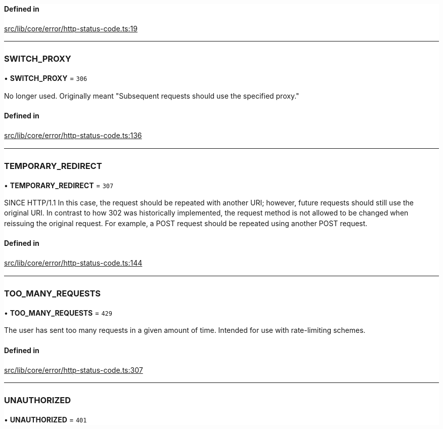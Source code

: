 #### Defined in

[src/lib/core/error/http-status-code.ts:19](https://github.com/alercebroker/frontendcitos/blob/5c6beff/packages/http-client/src/lib/core/error/http-status-code.ts#L19)

___

### SWITCH\_PROXY

• **SWITCH\_PROXY** = ``306``

No longer used. Originally meant "Subsequent requests should use the specified proxy."

#### Defined in

[src/lib/core/error/http-status-code.ts:136](https://github.com/alercebroker/frontendcitos/blob/5c6beff/packages/http-client/src/lib/core/error/http-status-code.ts#L136)

___

### TEMPORARY\_REDIRECT

• **TEMPORARY\_REDIRECT** = ``307``

SINCE HTTP/1.1
In this case, the request should be repeated with another URI; however, future requests should still use the original URI.
In contrast to how 302 was historically implemented, the request method is not allowed to be changed when reissuing the original request.
For example, a POST request should be repeated using another POST request.

#### Defined in

[src/lib/core/error/http-status-code.ts:144](https://github.com/alercebroker/frontendcitos/blob/5c6beff/packages/http-client/src/lib/core/error/http-status-code.ts#L144)

___

### TOO\_MANY\_REQUESTS

• **TOO\_MANY\_REQUESTS** = ``429``

The user has sent too many requests in a given amount of time. Intended for use with rate-limiting schemes.

#### Defined in

[src/lib/core/error/http-status-code.ts:307](https://github.com/alercebroker/frontendcitos/blob/5c6beff/packages/http-client/src/lib/core/error/http-status-code.ts#L307)

___

### UNAUTHORIZED

• **UNAUTHORIZED** = ``401``
